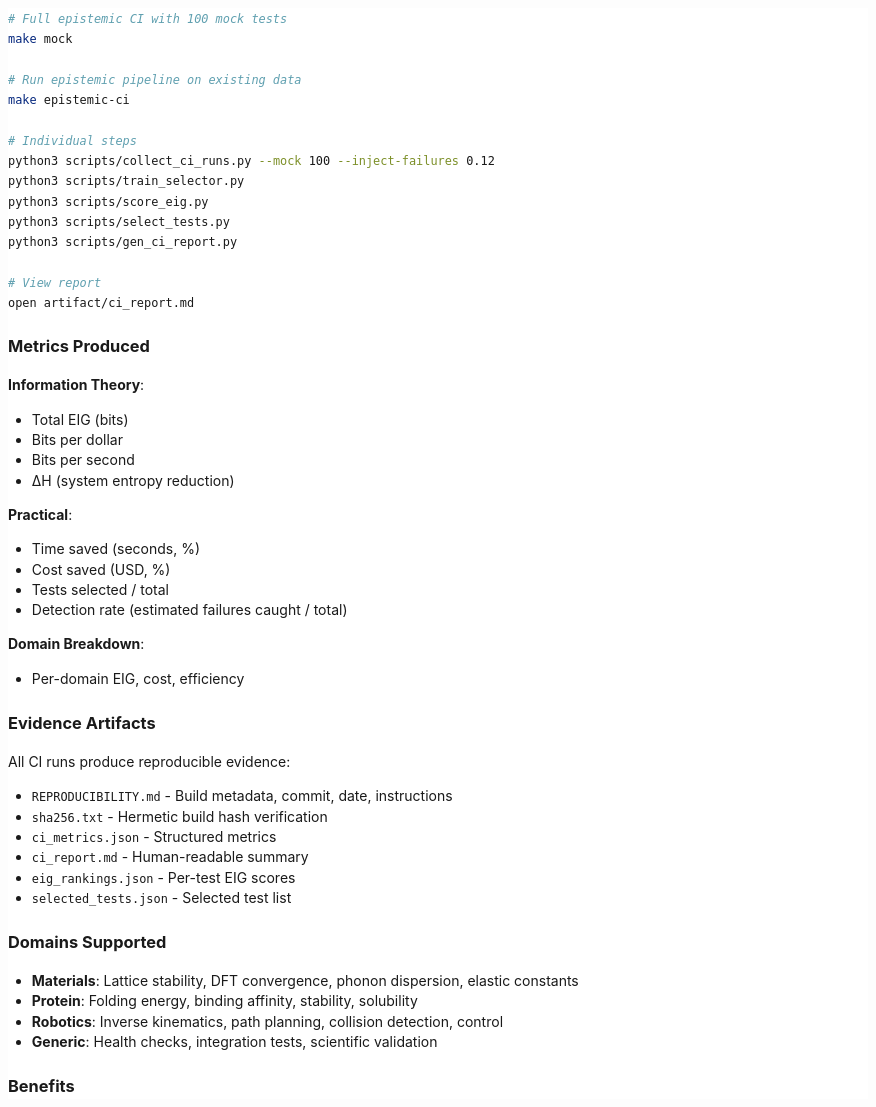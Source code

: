 ```bash
# Full epistemic CI with 100 mock tests
make mock

# Run epistemic pipeline on existing data
make epistemic-ci

# Individual steps
python3 scripts/collect_ci_runs.py --mock 100 --inject-failures 0.12
python3 scripts/train_selector.py
python3 scripts/score_eig.py
python3 scripts/select_tests.py
python3 scripts/gen_ci_report.py

# View report
open artifact/ci_report.md
```

### Metrics Produced

**Information Theory**:
- Total EIG (bits)
- Bits per dollar
- Bits per second
- ΔH (system entropy reduction)

**Practical**:
- Time saved (seconds, %)
- Cost saved (USD, %)
- Tests selected / total
- Detection rate (estimated failures caught / total)

**Domain Breakdown**:
- Per-domain EIG, cost, efficiency

### Evidence Artifacts

All CI runs produce reproducible evidence:
- `REPRODUCIBILITY.md` - Build metadata, commit, date, instructions
- `sha256.txt` - Hermetic build hash verification
- `ci_metrics.json` - Structured metrics
- `ci_report.md` - Human-readable summary
- `eig_rankings.json` - Per-test EIG scores
- `selected_tests.json` - Selected test list

### Domains Supported

- **Materials**: Lattice stability, DFT convergence, phonon dispersion, elastic constants
- **Protein**: Folding energy, binding affinity, stability, solubility
- **Robotics**: Inverse kinematics, path planning, collision detection, control
- **Generic**: Health checks, integration tests, scientific validation

### Benefits
